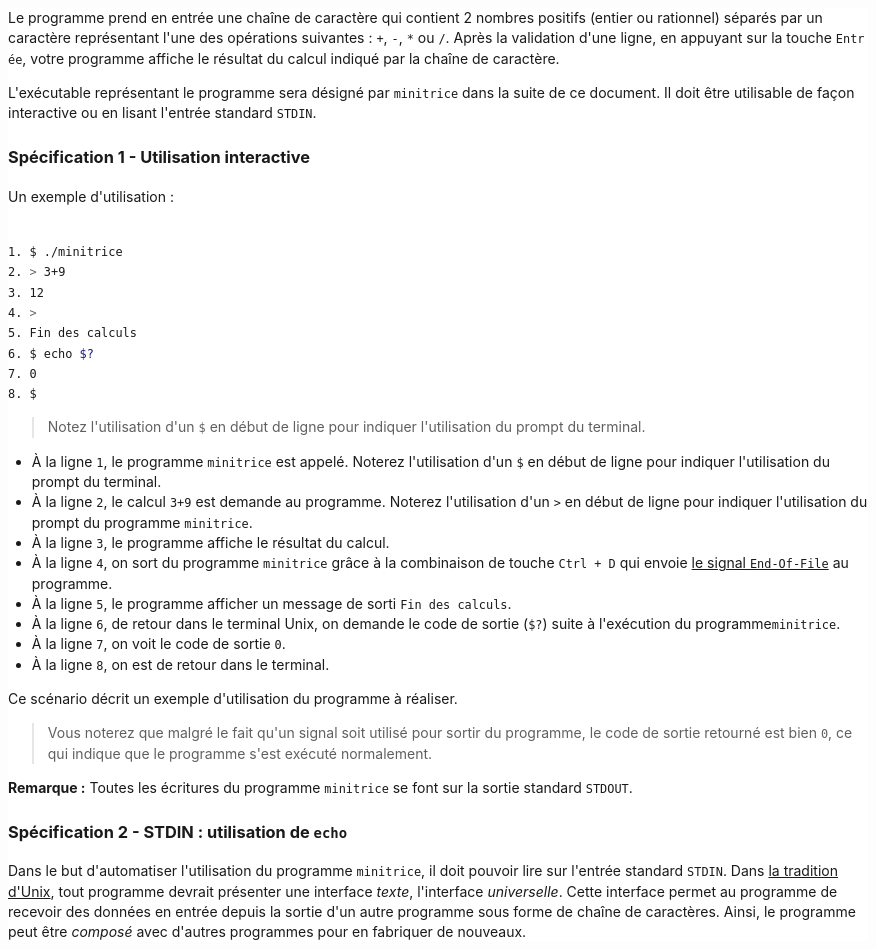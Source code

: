 Le programme prend en entrée une chaîne de caractère qui contient 2 nombres positifs (entier ou rationnel) séparés par un caractère représentant l'une des opérations suivantes : `+`, `-`, `*` ou `/`. Après la validation d'une ligne, en appuyant sur la touche `Entrée`, votre programme affiche le résultat du calcul indiqué par la chaîne de caractère.

L'exécutable représentant le programme sera désigné par `minitrice` dans la suite de ce document. Il doit être utilisable de façon interactive ou en lisant l'entrée standard `STDIN`.

### Spécification 1 - Utilisation interactive

Un exemple d'utilisation :

~~~bash

1. $ ./minitrice
2. > 3+9
3. 12
4. > 
5. Fin des calculs
6. $ echo $?
7. 0
8. $ 
~~~

> Notez l'utilisation d'un `$` en début de ligne pour indiquer l'utilisation du prompt du terminal.  

- À la ligne `1`, le programme `minitrice` est appelé. Noterez l'utilisation d'un `$` en début de ligne pour indiquer l'utilisation du prompt du terminal.  
- À la ligne `2`, le calcul `3+9` est demande au programme. Noterez l'utilisation d'un `>` en début de ligne pour indiquer l'utilisation du prompt du programme `minitrice`.  
- À la ligne `3`, le programme affiche le résultat du calcul.  
- À la ligne `4`, on sort du programme `minitrice` grâce à la combinaison de touche `Ctrl + D` qui envoie [le signal `End-Of-File`](https://fr.wikipedia.org/wiki/End-of-file) au programme.  
- À la ligne `5`, le programme afficher un message de sorti `Fin des calculs`.  
- À la ligne `6`, de retour dans le terminal Unix, on demande le code de sortie (`$?`) suite à l'exécution du programme`minitrice`.  
- À la ligne `7`, on voit le code de sortie `0`.  
- À la ligne `8`, on est de retour dans le terminal.  

Ce scénario décrit un exemple d'utilisation du programme à réaliser. 

> Vous noterez que malgré le fait qu'un signal soit utilisé pour sortir du programme, le code de sortie retourné est bien `0`, ce qui indique que le programme s'est exécuté normalement.

**Remarque :** Toutes les écritures du programme `minitrice` se font sur la sortie standard `STDOUT`.

### Spécification 2 - STDIN : utilisation de `echo`

Dans le but d'automatiser l'utilisation du programme `minitrice`, il doit pouvoir lire sur l'entrée standard `STDIN`. Dans [la tradition d'Unix](https://fr.wikipedia.org/wiki/Philosophie_d%27Unix), tout programme devrait présenter une interface *texte*, l'interface *universelle*. Cette interface permet au programme de recevoir des données en entrée depuis la sortie d'un autre programme sous forme de chaîne de caractères. Ainsi, le programme peut être *composé* avec d'autres programmes pour en fabriquer de nouveaux. 
